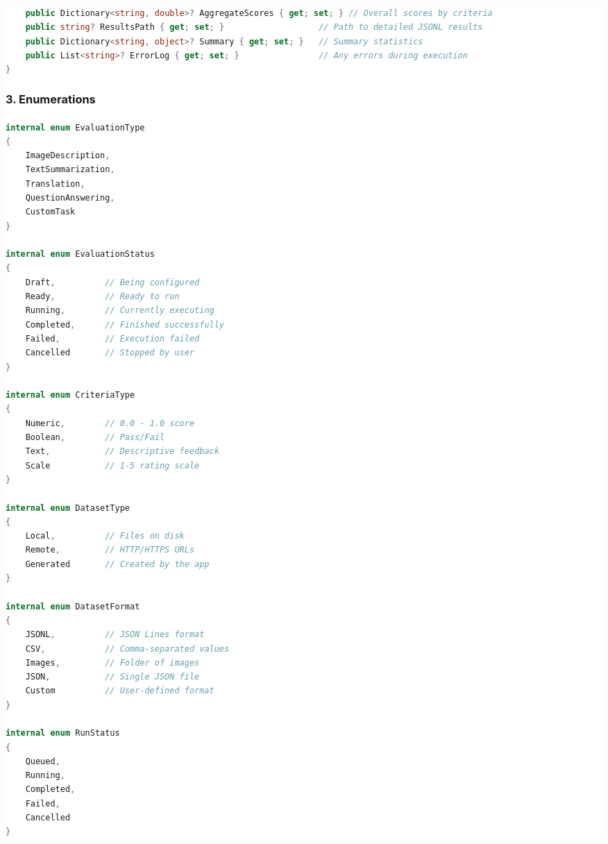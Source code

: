 ```csharp
    public Dictionary<string, double>? AggregateScores { get; set; } // Overall scores by criteria
    public string? ResultsPath { get; set; }                   // Path to detailed JSONL results
    public Dictionary<string, object>? Summary { get; set; }   // Summary statistics
    public List<string>? ErrorLog { get; set; }                // Any errors during execution
}
```

### 3. Enumerations

```csharp
internal enum EvaluationType
{
    ImageDescription,
    TextSummarization,
    Translation,
    QuestionAnswering,
    CustomTask
}

internal enum EvaluationStatus
{
    Draft,          // Being configured
    Ready,          // Ready to run
    Running,        // Currently executing
    Completed,      // Finished successfully
    Failed,         // Execution failed
    Cancelled       // Stopped by user
}

internal enum CriteriaType
{
    Numeric,        // 0.0 - 1.0 score
    Boolean,        // Pass/Fail
    Text,           // Descriptive feedback
    Scale           // 1-5 rating scale
}

internal enum DatasetType
{
    Local,          // Files on disk
    Remote,         // HTTP/HTTPS URLs
    Generated       // Created by the app
}

internal enum DatasetFormat
{
    JSONL,          // JSON Lines format
    CSV,            // Comma-separated values
    Images,         // Folder of images
    JSON,           // Single JSON file
    Custom          // User-defined format
}

internal enum RunStatus
{
    Queued,
    Running,
    Completed,
    Failed,
    Cancelled
}
```
